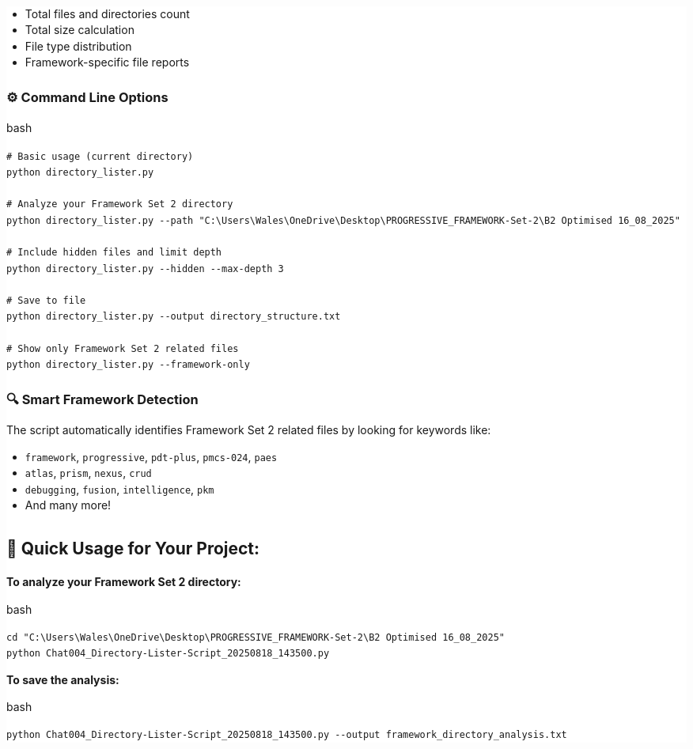 *   Total files and directories count
*   Total size calculation
*   File type distribution
*   Framework-specific file reports

### **⚙️ Command Line Options**

bash

    # Basic usage (current directory)
    python directory_lister.py
    
    # Analyze your Framework Set 2 directory
    python directory_lister.py --path "C:\Users\Wales\OneDrive\Desktop\PROGRESSIVE_FRAMEWORK-Set-2\B2 Optimised 16_08_2025"
    
    # Include hidden files and limit depth
    python directory_lister.py --hidden --max-depth 3
    
    # Save to file
    python directory_lister.py --output directory_structure.txt
    
    # Show only Framework Set 2 related files
    python directory_lister.py --framework-only

### **🔍 Smart Framework Detection**

The script automatically identifies Framework Set 2 related files by looking for keywords like:

*   `framework`, `progressive`, `pdt-plus`, `pmcs-024`, `paes`
*   `atlas`, `prism`, `nexus`, `crud`
*   `debugging`, `fusion`, `intelligence`, `pkm`
*   And many more!

🚀 **Quick Usage for Your Project:**
------------------------------------

**To analyze your Framework Set 2 directory:**

bash

    cd "C:\Users\Wales\OneDrive\Desktop\PROGRESSIVE_FRAMEWORK-Set-2\B2 Optimised 16_08_2025"
    python Chat004_Directory-Lister-Script_20250818_143500.py

**To save the analysis:**

bash

    python Chat004_Directory-Lister-Script_20250818_143500.py --output framework_directory_analysis.txt
